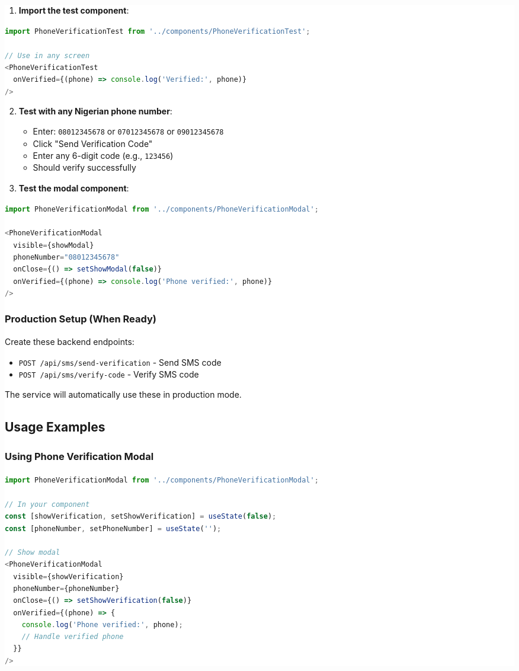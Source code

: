 1. **Import the test component**:
```javascript
import PhoneVerificationTest from '../components/PhoneVerificationTest';

// Use in any screen
<PhoneVerificationTest 
  onVerified={(phone) => console.log('Verified:', phone)}
/>
```

2. **Test with any Nigerian phone number**:
   - Enter: `08012345678` or `07012345678` or `09012345678`
   - Click "Send Verification Code"
   - Enter any 6-digit code (e.g., `123456`)
   - Should verify successfully

3. **Test the modal component**:
```javascript
import PhoneVerificationModal from '../components/PhoneVerificationModal';

<PhoneVerificationModal
  visible={showModal}
  phoneNumber="08012345678"
  onClose={() => setShowModal(false)}
  onVerified={(phone) => console.log('Phone verified:', phone)}
/>
```

### Production Setup (When Ready)

Create these backend endpoints:
- `POST /api/sms/send-verification` - Send SMS code
- `POST /api/sms/verify-code` - Verify SMS code

The service will automatically use these in production mode.

## Usage Examples

### Using Phone Verification Modal

```javascript
import PhoneVerificationModal from '../components/PhoneVerificationModal';

// In your component
const [showVerification, setShowVerification] = useState(false);
const [phoneNumber, setPhoneNumber] = useState('');

// Show modal
<PhoneVerificationModal
  visible={showVerification}
  phoneNumber={phoneNumber}
  onClose={() => setShowVerification(false)}
  onVerified={(phone) => {
    console.log('Phone verified:', phone);
    // Handle verified phone
  }}
/>
```
